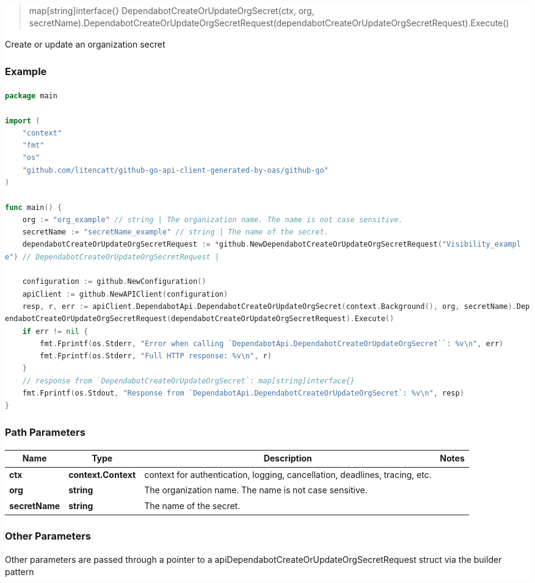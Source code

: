 > map[string]interface{} DependabotCreateOrUpdateOrgSecret(ctx, org, secretName).DependabotCreateOrUpdateOrgSecretRequest(dependabotCreateOrUpdateOrgSecretRequest).Execute()

Create or update an organization secret



### Example

```go
package main

import (
    "context"
    "fmt"
    "os"
    "github.com/litencatt/github-go-api-client-generated-by-oas/github-go"
)

func main() {
    org := "org_example" // string | The organization name. The name is not case sensitive.
    secretName := "secretName_example" // string | The name of the secret.
    dependabotCreateOrUpdateOrgSecretRequest := *github.NewDependabotCreateOrUpdateOrgSecretRequest("Visibility_example") // DependabotCreateOrUpdateOrgSecretRequest | 

    configuration := github.NewConfiguration()
    apiClient := github.NewAPIClient(configuration)
    resp, r, err := apiClient.DependabotApi.DependabotCreateOrUpdateOrgSecret(context.Background(), org, secretName).DependabotCreateOrUpdateOrgSecretRequest(dependabotCreateOrUpdateOrgSecretRequest).Execute()
    if err != nil {
        fmt.Fprintf(os.Stderr, "Error when calling `DependabotApi.DependabotCreateOrUpdateOrgSecret``: %v\n", err)
        fmt.Fprintf(os.Stderr, "Full HTTP response: %v\n", r)
    }
    // response from `DependabotCreateOrUpdateOrgSecret`: map[string]interface{}
    fmt.Fprintf(os.Stdout, "Response from `DependabotApi.DependabotCreateOrUpdateOrgSecret`: %v\n", resp)
}
```

### Path Parameters


Name | Type | Description  | Notes
------------- | ------------- | ------------- | -------------
**ctx** | **context.Context** | context for authentication, logging, cancellation, deadlines, tracing, etc.
**org** | **string** | The organization name. The name is not case sensitive. | 
**secretName** | **string** | The name of the secret. | 

### Other Parameters

Other parameters are passed through a pointer to a apiDependabotCreateOrUpdateOrgSecretRequest struct via the builder pattern
